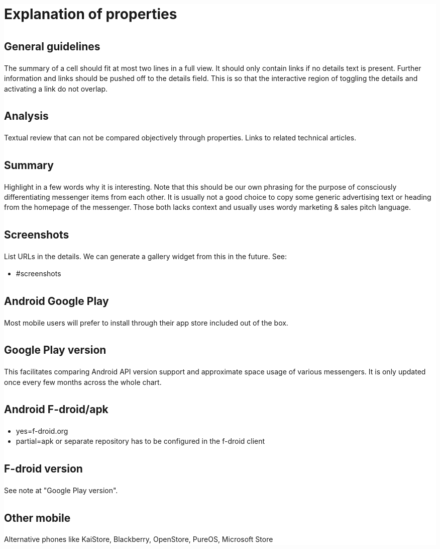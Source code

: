 # Explanation of properties

## General guidelines

The summary of a cell should fit at most two lines in a full view. It should only contain links if no details text is present. Further information and links should be pushed off to the details field. This is so that the interactive region of toggling the details and activating a link do not overlap.

## Analysis

Textual review that can not be compared objectively through properties. Links to related technical articles.

## Summary

Highlight in a few words why it is interesting. Note that this should be our own phrasing for the purpose of consciously differentiating messenger items from each other. It is usually not a good choice to copy some generic advertising text or heading from the homepage of the messenger. Those both lacks context and usually uses wordy marketing & sales pitch language.

## Screenshots

List URLs in the details. We can generate a gallery widget from this in the future. See:

* #screenshots

## Android Google Play

Most mobile users will prefer to install through their app store included out of the box.

## Google Play version

This facilitates comparing Android API version support and approximate space usage of various messengers. It is only updated once every few months across the whole chart.

## Android F-droid/apk

* yes=f-droid.org
* partial=apk or separate repository has to be configured in the f-droid client

## F-droid version

See note at "Google Play version".

## Other mobile

Alternative phones like KaiStore, Blackberry, OpenStore, PureOS, Microsoft Store
